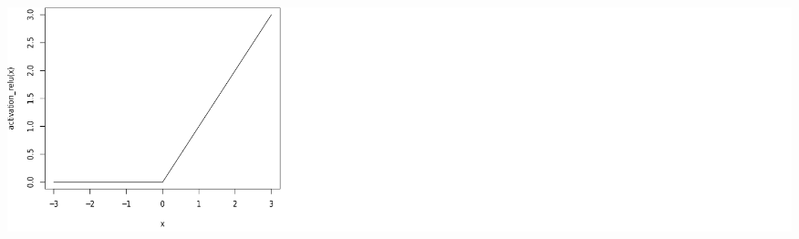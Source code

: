   <td><a href="fig-r/11-r-relu.R"><img src="fig-r/11-r-relu.svg" style="width:300px;" alt="" /></a></td>